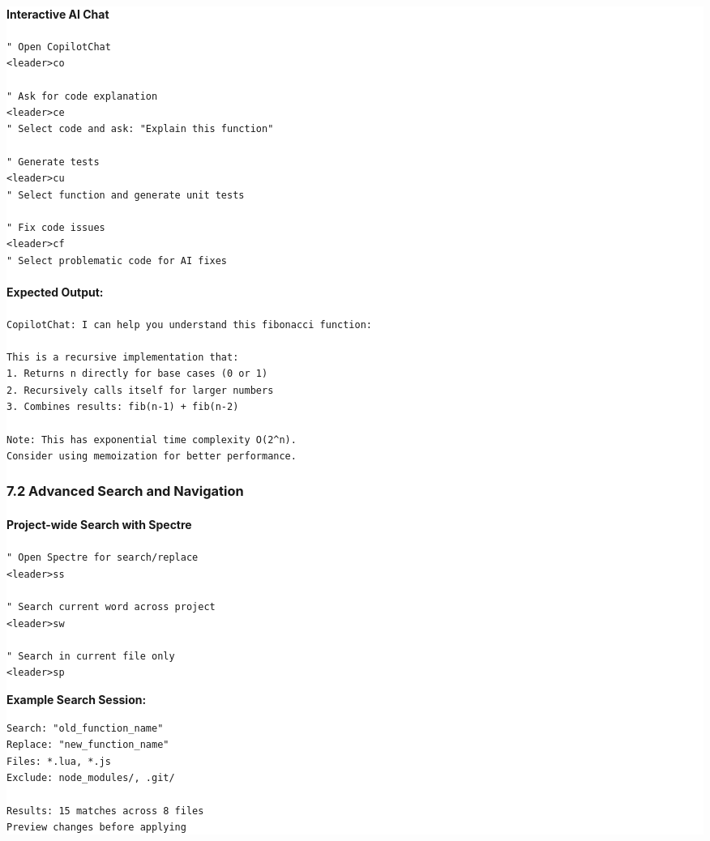 #### Interactive AI Chat
```vim
" Open CopilotChat
<leader>co

" Ask for code explanation
<leader>ce
" Select code and ask: "Explain this function"

" Generate tests
<leader>cu
" Select function and generate unit tests

" Fix code issues
<leader>cf
" Select problematic code for AI fixes
```

#### Expected Output:
```
CopilotChat: I can help you understand this fibonacci function:

This is a recursive implementation that:
1. Returns n directly for base cases (0 or 1)
2. Recursively calls itself for larger numbers
3. Combines results: fib(n-1) + fib(n-2)

Note: This has exponential time complexity O(2^n).
Consider using memoization for better performance.
```

### 7.2 Advanced Search and Navigation

#### Project-wide Search with Spectre
```vim
" Open Spectre for search/replace
<leader>ss

" Search current word across project
<leader>sw

" Search in current file only
<leader>sp
```

**Example Search Session:**
```
Search: "old_function_name"
Replace: "new_function_name"
Files: *.lua, *.js
Exclude: node_modules/, .git/

Results: 15 matches across 8 files
Preview changes before applying
```
